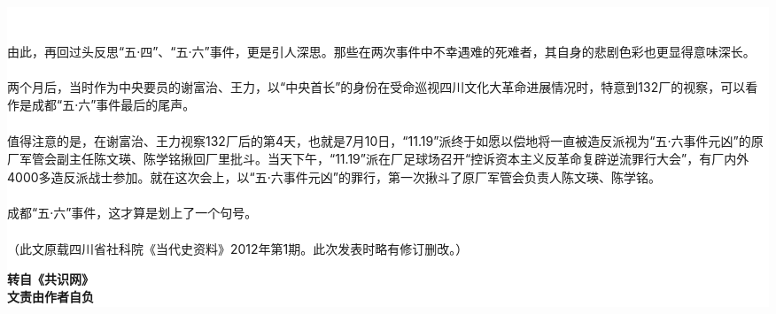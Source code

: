   <br/>
  <br/>
  由此，再回过头反思“五·四”、“五·六”事件，更是引人深思。那些在两次事件中不幸遇难的死难者，其自身的悲剧色彩也更显得意味深长。
  <br/>
  <br/>
  两个月后，当时作为中央要员的谢富治、王力，以“中央首长”的身份在受命巡视四川文化大革命进展情况时，特意到132厂的视察，可以看作是成都“五·六”事件最后的尾声。
  <br/>
  <br/>
  值得注意的是，在谢富治、王力视察132厂后的第4天，也就是7月10日，“11.19”派终于如愿以偿地将一直被造反派视为“五·六事件元凶”的原厂军管会副主任陈文瑛、陈学铭揪回厂里批斗。当天下午，“11.19”派在厂足球场召开“控诉资本主义反革命复辟逆流罪行大会”，有厂内外4000多造反派战士参加。就在这次会上，以“五·六事件元凶”的罪行，第一次揪斗了原厂军管会负责人陈文瑛、陈学铭。
  <br/>
  <br/>
  成都“五·六”事件，这才算是划上了一个句号。
  <br/>
  <br/>
  （此文原载四川省社科院《当代史资料》2012年第1期。此次发表时略有修订删改。）
 </p>
 <p>
  <strong>
   转自《共识网》
   <br/>
   文责由作者自负
  </strong>
 </p>
</div>

